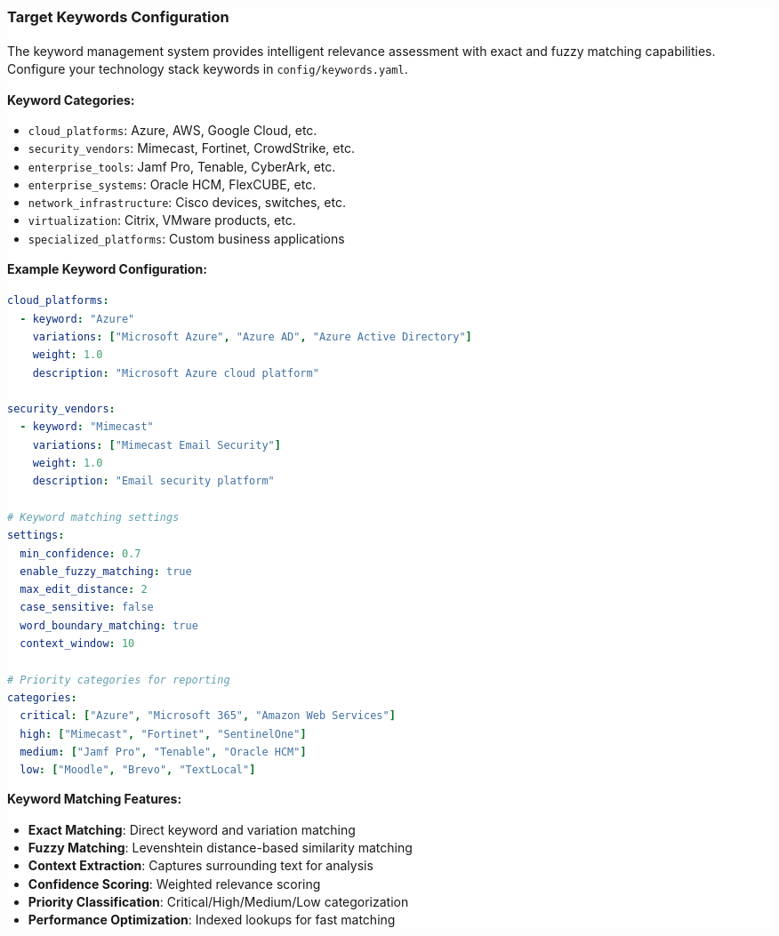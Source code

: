 ### Target Keywords Configuration

The keyword management system provides intelligent relevance assessment with exact and fuzzy matching capabilities. Configure your technology stack keywords in `config/keywords.yaml`.

**Keyword Categories:**
- `cloud_platforms`: Azure, AWS, Google Cloud, etc.
- `security_vendors`: Mimecast, Fortinet, CrowdStrike, etc.
- `enterprise_tools`: Jamf Pro, Tenable, CyberArk, etc.
- `enterprise_systems`: Oracle HCM, FlexCUBE, etc.
- `network_infrastructure`: Cisco devices, switches, etc.
- `virtualization`: Citrix, VMware products, etc.
- `specialized_platforms`: Custom business applications

**Example Keyword Configuration:**

```yaml
cloud_platforms:
  - keyword: "Azure"
    variations: ["Microsoft Azure", "Azure AD", "Azure Active Directory"]
    weight: 1.0
    description: "Microsoft Azure cloud platform"

security_vendors:
  - keyword: "Mimecast"
    variations: ["Mimecast Email Security"]
    weight: 1.0
    description: "Email security platform"

# Keyword matching settings
settings:
  min_confidence: 0.7
  enable_fuzzy_matching: true
  max_edit_distance: 2
  case_sensitive: false
  word_boundary_matching: true
  context_window: 10

# Priority categories for reporting
categories:
  critical: ["Azure", "Microsoft 365", "Amazon Web Services"]
  high: ["Mimecast", "Fortinet", "SentinelOne"]
  medium: ["Jamf Pro", "Tenable", "Oracle HCM"]
  low: ["Moodle", "Brevo", "TextLocal"]
```

**Keyword Matching Features:**
- **Exact Matching**: Direct keyword and variation matching
- **Fuzzy Matching**: Levenshtein distance-based similarity matching
- **Context Extraction**: Captures surrounding text for analysis
- **Confidence Scoring**: Weighted relevance scoring
- **Priority Classification**: Critical/High/Medium/Low categorization
- **Performance Optimization**: Indexed lookups for fast matching
